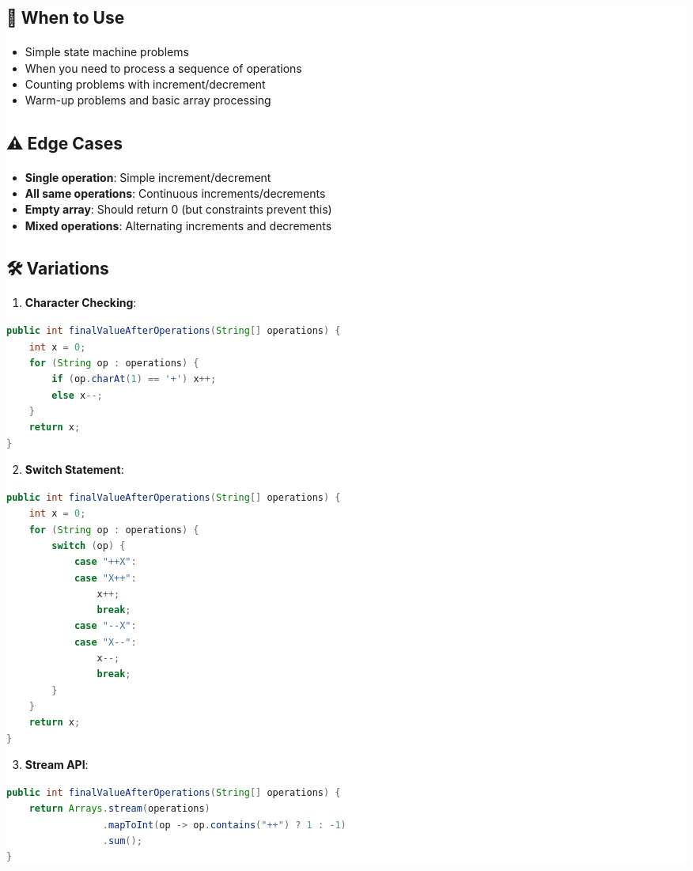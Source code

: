 ## 🚀 When to Use
- Simple state machine problems
- When you need to process a sequence of operations
- Counting problems with increment/decrement
- Warm-up problems and basic array processing

## ⚠️ Edge Cases
- **Single operation**: Simple increment/decrement
- **All same operations**: Continuous increments/decrements
- **Empty array**: Should return 0 (but constraints prevent this)
- **Mixed operations**: Alternating increments and decrements

## 🛠 Variations
1. **Character Checking**:
```java
public int finalValueAfterOperations(String[] operations) {
    int x = 0;
    for (String op : operations) {
        if (op.charAt(1) == '+') x++;
        else x--;
    }
    return x;
}
```

2. **Switch Statement**:
```java
public int finalValueAfterOperations(String[] operations) {
    int x = 0;
    for (String op : operations) {
        switch (op) {
            case "++X":
            case "X++":
                x++;
                break;
            case "--X":
            case "X--":
                x--;
                break;
        }
    }
    return x;
}
```

3. **Stream API**:
```java
public int finalValueAfterOperations(String[] operations) {
    return Arrays.stream(operations)
                 .mapToInt(op -> op.contains("++") ? 1 : -1)
                 .sum();
}
```
